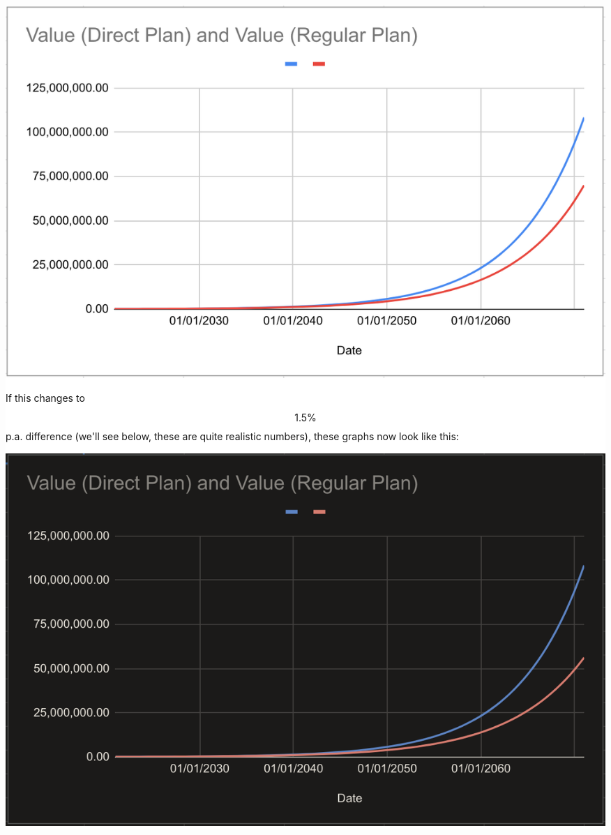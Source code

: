 ![Regular Plan Returns Trailing by 1% - Light Mode](../../.gitbook/assets/difference-direct-regular-one-percent.light.png)

If this changes to $$1.5\%$$ p.a. difference \(we'll see below, these are quite realistic numbers\), these graphs now look like this:

![Regular Plan Returns Trailing by 1.5% - Dark Mode](../../.gitbook/assets/difference-direct-regular-one-point-five.dark.png)
